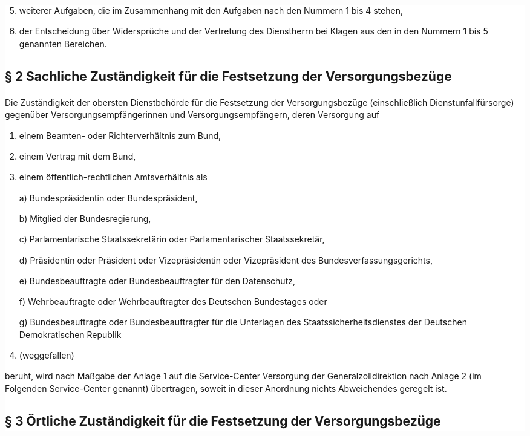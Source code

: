 
5.  weiterer Aufgaben, die im Zusammenhang mit den Aufgaben nach den
    Nummern 1 bis 4 stehen,


6.  der Entscheidung über Widersprüche und der Vertretung des Dienstherrn
    bei Klagen aus den in den Nummern 1 bis 5 genannten Bereichen.





## § 2 Sachliche Zuständigkeit für die Festsetzung der Versorgungsbezüge

Die Zuständigkeit der obersten Dienstbehörde für
die Festsetzung der Versorgungsbezüge (einschließlich
Dienstunfallfürsorge) gegenüber Versorgungsempfängerinnen und
Versorgungsempfängern, deren Versorgung auf

1.  einem Beamten- oder Richterverhältnis zum Bund,


2.  einem Vertrag mit dem Bund,


3.  einem öffentlich-rechtlichen Amtsverhältnis als

    a)  Bundespräsidentin oder Bundespräsident,


    b)  Mitglied der Bundesregierung,


    c)  Parlamentarische Staatssekretärin oder Parlamentarischer
        Staatssekretär,


    d)  Präsidentin oder Präsident oder Vizepräsidentin oder Vizepräsident des
        Bundesverfassungsgerichts,


    e)  Bundesbeauftragte oder Bundesbeauftragter für den Datenschutz,


    f)  Wehrbeauftragte oder Wehrbeauftragter des Deutschen Bundestages oder


    g)  Bundesbeauftragte oder Bundesbeauftragter für die Unterlagen des
        Staatssicherheitsdienstes der Deutschen Demokratischen Republik





4.  (weggefallen)



beruht, wird nach Maßgabe der Anlage 1 auf die Service-Center
Versorgung der Generalzolldirektion nach Anlage 2 (im Folgenden
Service-Center genannt) übertragen, soweit in dieser Anordnung nichts
Abweichendes geregelt ist.


## § 3 Örtliche Zuständigkeit für die Festsetzung der Versorgungsbezüge

